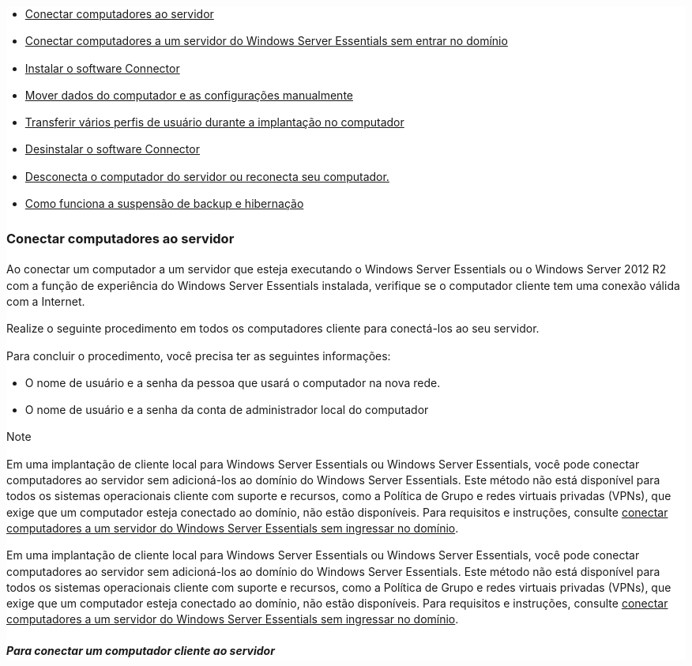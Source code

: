 
-   [Conectar computadores ao servidor](Get-Connected-in-Windows-Server-Essentials.md#BKMK_9)

-   [Conectar computadores a um servidor do Windows Server Essentials sem entrar no domínio](Get-Connected-in-Windows-Server-Essentials.md#BKMK_10)

-   [Instalar o software Connector](Get-Connected-in-Windows-Server-Essentials.md#BKMK_11)

-   [Mover dados do computador e as configurações manualmente](Get-Connected-in-Windows-Server-Essentials.md#BKMK_12)

-   [Transferir vários perfis de usuário durante a implantação no computador](Get-Connected-in-Windows-Server-Essentials.md#BKMK_Transfer)

-   [Desinstalar o software Connector](Get-Connected-in-Windows-Server-Essentials.md#BKMK_13)

-   [Desconecta o computador do servidor ou reconecta seu computador.](Get-Connected-in-Windows-Server-Essentials.md#BKMK_14)

-   [Como funciona a suspensão de backup e hibernação](Get-Connected-in-Windows-Server-Essentials.md#BKMK_Sleep)


###  <a name="connect-computers-to-the-server"></a><a name="BKMK_9"></a> Conectar computadores ao servidor
 Ao conectar um computador a um servidor que esteja executando o Windows Server Essentials ou o Windows Server 2012 R2 com a função de experiência do Windows Server Essentials instalada, verifique se o computador cliente tem uma conexão válida com a Internet.

 Realize o seguinte procedimento em todos os computadores cliente para conectá-los ao seu servidor.

 Para concluir o procedimento, você precisa ter as seguintes informações:

-   O nome de usuário e a senha da pessoa que usará o computador na nova rede.

-   O nome de usuário e a senha da conta de administrador local do computador

> [!NOTE]
>
>  Em uma implantação de cliente local para Windows Server Essentials ou Windows Server Essentials, você pode conectar computadores ao servidor sem adicioná-los ao domínio do Windows Server Essentials. Este método não está disponível para todos os sistemas operacionais cliente com suporte e recursos, como a Política de Grupo e redes virtuais privadas (VPNs), que exige que um computador esteja conectado ao domínio, não estão disponíveis. Para requisitos e instruções, consulte [conectar computadores a um servidor do Windows Server Essentials sem ingressar no domínio](Get-Connected-in-Windows-Server-Essentials.md#BKMK_10).
>
>  Em uma implantação de cliente local para Windows Server Essentials ou Windows Server Essentials, você pode conectar computadores ao servidor sem adicioná-los ao domínio do Windows Server Essentials. Este método não está disponível para todos os sistemas operacionais cliente com suporte e recursos, como a Política de Grupo e redes virtuais privadas (VPNs), que exige que um computador esteja conectado ao domínio, não estão disponíveis. Para requisitos e instruções, consulte [conectar computadores a um servidor do Windows Server Essentials sem ingressar no domínio](Get-Connected-in-Windows-Server-Essentials.md#BKMK_10).


##### <a name="to-connect-a-client-computer-to-the-server"></a>Para conectar um computador cliente ao servidor
